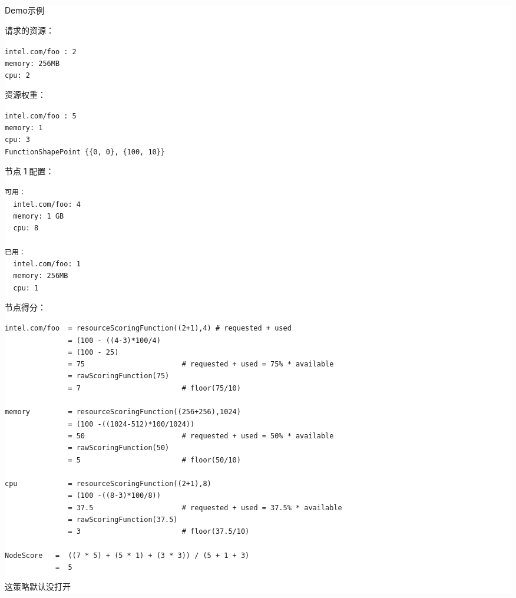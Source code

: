 Demo示例

请求的资源：

```
intel.com/foo : 2
memory: 256MB
cpu: 2
```

资源权重：

```
intel.com/foo : 5
memory: 1
cpu: 3
FunctionShapePoint {{0, 0}, {100, 10}}
```

节点 1 配置：

```
可用：
  intel.com/foo: 4
  memory: 1 GB
  cpu: 8

已用：
  intel.com/foo: 1
  memory: 256MB
  cpu: 1
```

节点得分：

```
intel.com/foo  = resourceScoringFunction((2+1),4) # requested + used
               = (100 - ((4-3)*100/4)
               = (100 - 25)
               = 75                       # requested + used = 75% * available
               = rawScoringFunction(75)
               = 7                        # floor(75/10)

memory         = resourceScoringFunction((256+256),1024)
               = (100 -((1024-512)*100/1024))
               = 50                       # requested + used = 50% * available
               = rawScoringFunction(50)
               = 5                        # floor(50/10)

cpu            = resourceScoringFunction((2+1),8)
               = (100 -((8-3)*100/8))
               = 37.5                     # requested + used = 37.5% * available
               = rawScoringFunction(37.5)
               = 3                        # floor(37.5/10)

NodeScore   =  ((7 * 5) + (5 * 1) + (3 * 3)) / (5 + 1 + 3)
            =  5
```

这策略默认没打开

